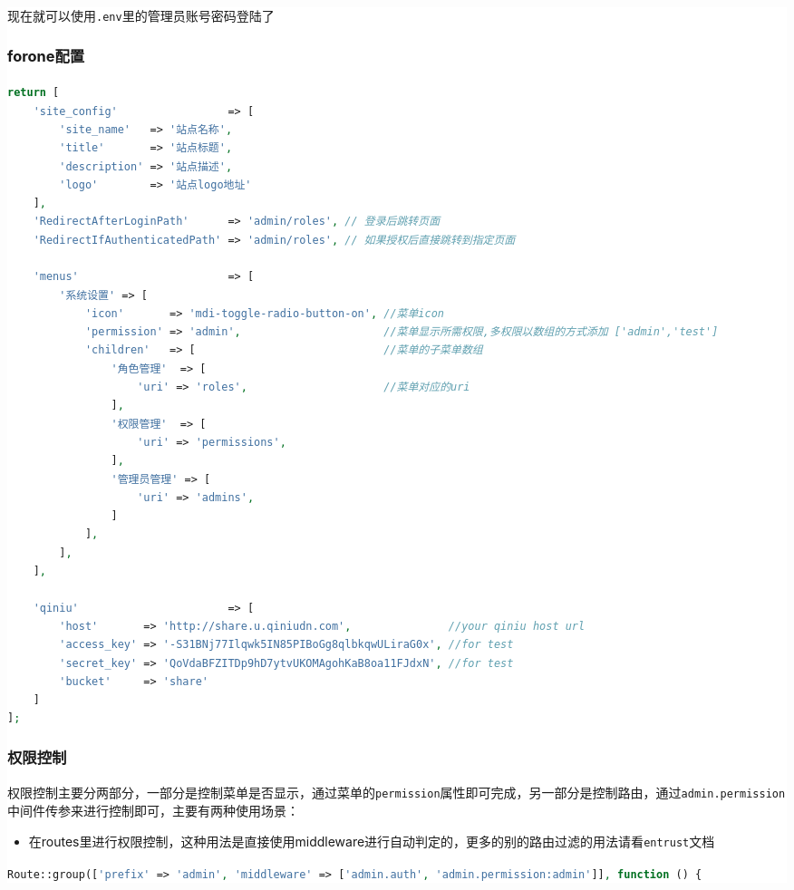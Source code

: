 现在就可以使用`.env`里的管理员账号密码登陆了

<a id="user-content-config" href="#config"></a>
### forone配置

```php
return [
    'site_config'                 => [
        'site_name'   => '站点名称',
        'title'       => '站点标题',
        'description' => '站点描述',
        'logo'        => '站点logo地址'
    ],
    'RedirectAfterLoginPath'      => 'admin/roles', // 登录后跳转页面
    'RedirectIfAuthenticatedPath' => 'admin/roles', // 如果授权后直接跳转到指定页面

    'menus'                       => [
        '系统设置' => [
            'icon'       => 'mdi-toggle-radio-button-on', //菜单icon
            'permission' => 'admin',                      //菜单显示所需权限,多权限以数组的方式添加 ['admin','test']
            'children'   => [                             //菜单的子菜单数组
                '角色管理'  => [
                    'uri' => 'roles',                     //菜单对应的uri
                ],
                '权限管理'  => [
                    'uri' => 'permissions',
                ],
                '管理员管理' => [
                    'uri' => 'admins',
                ]
            ],
        ],
    ],

    'qiniu'                       => [
        'host'       => 'http://share.u.qiniudn.com',               //your qiniu host url
        'access_key' => '-S31BNj77Ilqwk5IN85PIBoGg8qlbkqwULiraG0x', //for test
        'secret_key' => 'QoVdaBFZITDp9hD7ytvUKOMAgohKaB8oa11FJdxN', //for test
        'bucket'     => 'share'
    ]
];
```

<a id="user-content-permission" href="#permission"></a>
### 权限控制

权限控制主要分两部分，一部分是控制菜单是否显示，通过菜单的`permission`属性即可完成，另一部分是控制路由，通过`admin.permission`中间件传参来进行控制即可，主要有两种使用场景：

- 在routes里进行权限控制，这种用法是直接使用middleware进行自动判定的，更多的别的路由过滤的用法请看`entrust`文档
```php
Route::group(['prefix' => 'admin', 'middleware' => ['admin.auth', 'admin.permission:admin']], function () {
```
